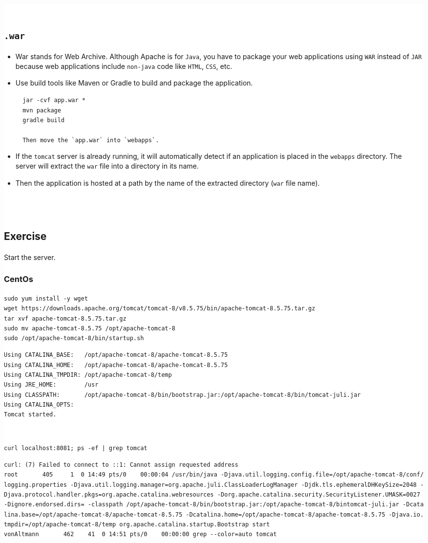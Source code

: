 <br>

## `.war`

- War stands for Web Archive. Although Apache is for `Java`, you have to package your web applications using `WAR` instead of `JAR` because web applications include `non-java` code like `HTML`, `CSS`, etc.
- Use build tools like Maven or Gradle to build and package the application.

        jar -cvf app.war *
        mvn package
        gradle build

        Then move the `app.war` into `webapps`.

- If the `tomcat` server is already running, it will automatically detect if an application is placed in the `webapps` directory. The server will extract the `war` file into a directory in its name.
- Then the application is hosted at a path by the name of the extracted directory (`war` file name).

<br>
<br>

## Exercise

Start the server.

### CentOs

`sudo yum install -y wget`  
`wget https://downloads.apache.org/tomcat/tomcat-8/v8.5.75/bin/apache-tomcat-8.5.75.tar.gz`  
`tar xvf apache-tomcat-8.5.75.tar.gz`  
`sudo mv apache-tomcat-8.5.75 /opt/apache-tomcat-8`  
`sudo /opt/apache-tomcat-8/bin/startup.sh`

    Using CATALINA_BASE:   /opt/apache-tomcat-8/apache-tomcat-8.5.75
    Using CATALINA_HOME:   /opt/apache-tomcat-8/apache-tomcat-8.5.75
    Using CATALINA_TMPDIR: /opt/apache-tomcat-8/temp
    Using JRE_HOME:        /usr
    Using CLASSPATH:       /opt/apache-tomcat-8/bin/bootstrap.jar:/opt/apache-tomcat-8/bin/tomcat-juli.jar
    Using CATALINA_OPTS:
    Tomcat started.

<br>

`curl localhost:8081; ps -ef | grep tomcat`

    curl: (7) Failed to connect to ::1: Cannot assign requested address
    root       405     1  0 14:49 pts/0    00:00:04 /usr/bin/java -Djava.util.logging.config.file=/opt/apache-tomcat-8/conf/logging.properties -Djava.util.logging.manager=org.apache.juli.ClassLoaderLogManager -Djdk.tls.ephemeralDHKeySize=2048 -Djava.protocol.handler.pkgs=org.apache.catalina.webresources -Dorg.apache.catalina.security.SecurityListener.UMASK=0027 -Dignore.endorsed.dirs= -classpath /opt/apache-tomcat-8/bin/bootstrap.jar:/opt/apache-tomcat-8/bintomcat-juli.jar -Dcatalina.base=/opt/apache-tomcat-8/apache-tomcat-8.5.75 -Dcatalina.home=/opt/apache-tomcat-8/apache-tomcat-8.5.75 -Djava.io.tmpdir=/opt/apache-tomcat-8/temp org.apache.catalina.startup.Bootstrap start
    vonAltmann       462    41  0 14:51 pts/0    00:00:00 grep --color=auto tomcat
